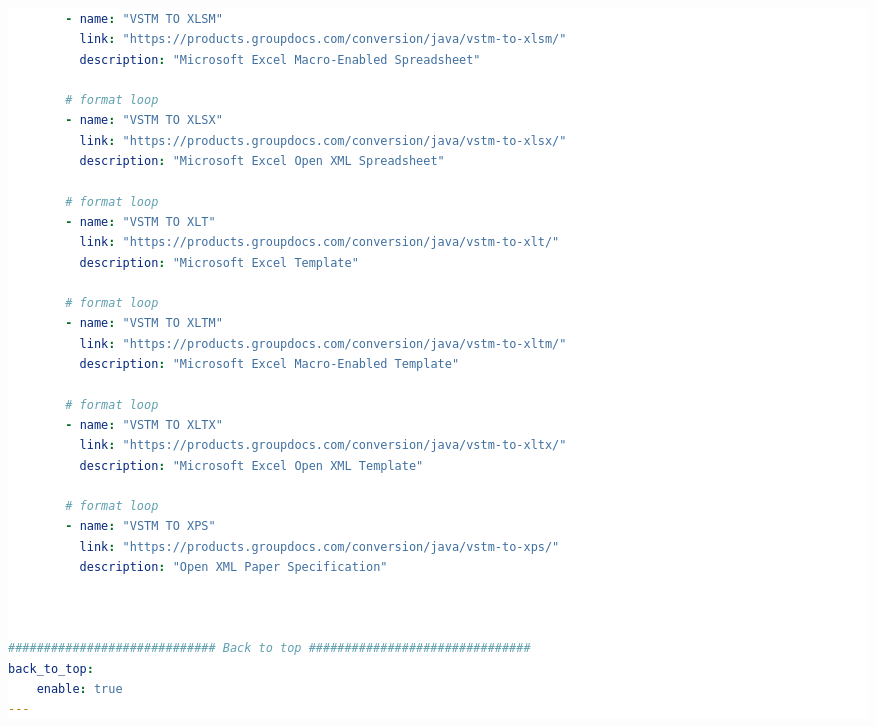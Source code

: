 ```yaml
        - name: "VSTM TO XLSM"
          link: "https://products.groupdocs.com/conversion/java/vstm-to-xlsm/"
          description: "Microsoft Excel Macro-Enabled Spreadsheet"

        # format loop
        - name: "VSTM TO XLSX"
          link: "https://products.groupdocs.com/conversion/java/vstm-to-xlsx/"
          description: "Microsoft Excel Open XML Spreadsheet"

        # format loop
        - name: "VSTM TO XLT"
          link: "https://products.groupdocs.com/conversion/java/vstm-to-xlt/"
          description: "Microsoft Excel Template"

        # format loop
        - name: "VSTM TO XLTM"
          link: "https://products.groupdocs.com/conversion/java/vstm-to-xltm/"
          description: "Microsoft Excel Macro-Enabled Template"

        # format loop
        - name: "VSTM TO XLTX"
          link: "https://products.groupdocs.com/conversion/java/vstm-to-xltx/"
          description: "Microsoft Excel Open XML Template"

        # format loop
        - name: "VSTM TO XPS"
          link: "https://products.groupdocs.com/conversion/java/vstm-to-xps/"
          description: "Open XML Paper Specification"



############################# Back to top ###############################
back_to_top:
    enable: true
---
```

